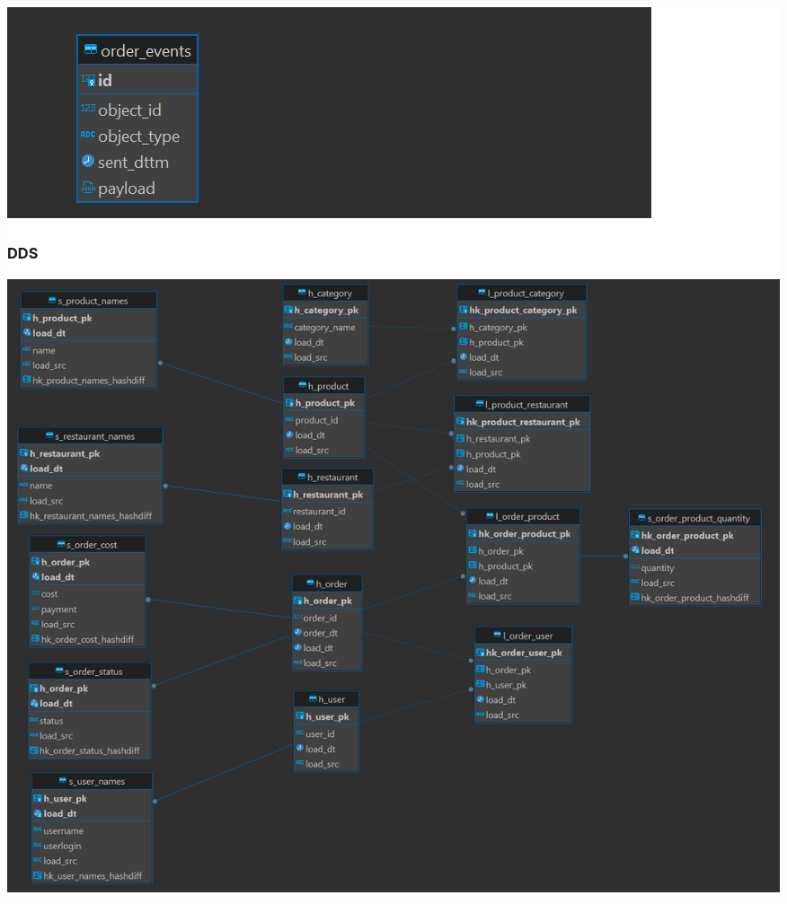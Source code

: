 ![1730641857443](images/README/1730641857443.png)

### DDS

![1730641745606](images/README/1730641745606.png)
